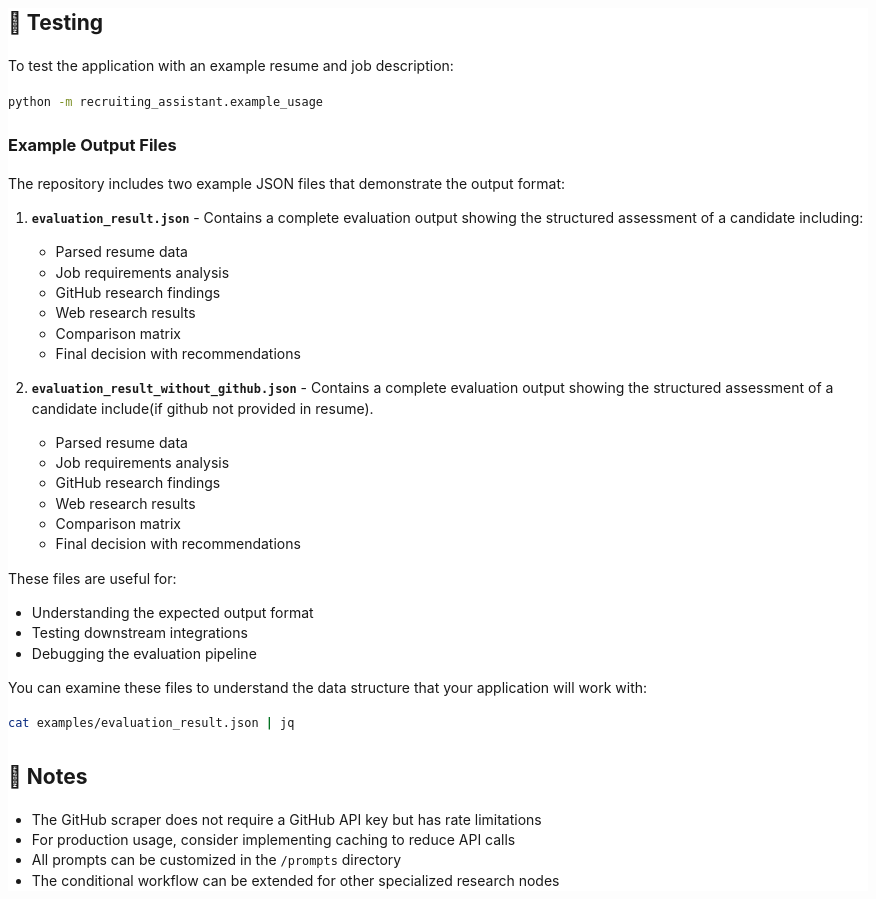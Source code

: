 ## 🧪 Testing

To test the application with an example resume and job description:

```bash
python -m recruiting_assistant.example_usage
```

### Example Output Files

The repository includes two example JSON files that demonstrate the output format:

1. **`evaluation_result.json`** - Contains a complete evaluation output showing the structured assessment of a candidate including:
   - Parsed resume data
   - Job requirements analysis
   - GitHub research findings
   - Web research results
   - Comparison matrix
   - Final decision with recommendations

2. **`evaluation_result_without_github.json`** - Contains a complete evaluation output showing the structured assessment of a candidate include(if github not provided in resume).
   - Parsed resume data
   - Job requirements analysis
   - GitHub research findings
   - Web research results
   - Comparison matrix
   - Final decision with recommendations

These files are useful for:
- Understanding the expected output format
- Testing downstream integrations
- Debugging the evaluation pipeline

You can examine these files to understand the data structure that your application will work with:

```bash
cat examples/evaluation_result.json | jq
```

## 📝 Notes

- The GitHub scraper does not require a GitHub API key but has rate limitations
- For production usage, consider implementing caching to reduce API calls
- All prompts can be customized in the `/prompts` directory
- The conditional workflow can be extended for other specialized research nodes